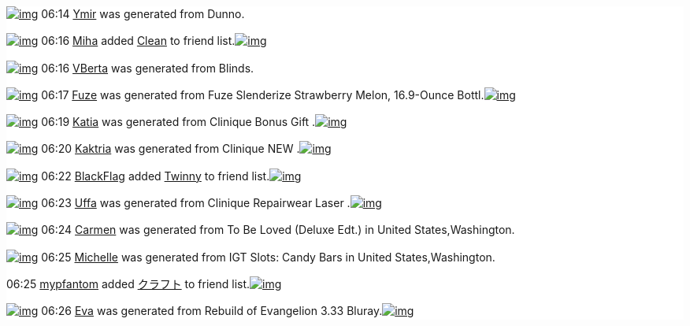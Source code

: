 [![img](http://kacdn04.appspot.com/5272445749559296/7591.png)](http://www.barcodekanojo.com/kanojo/2704716/Ymir) 06:14 [Ymir](http://www.barcodekanojo.com/kanojo/2704716/Ymir) was generated from Dunno.

[![img](http://kacdn03.appspot.com/6438493936943104/3e63.jpg)](http://www.barcodekanojo.com/user/402872/Miha) 06:16 [Miha](http://www.barcodekanojo.com/user/402872/Miha) added [Clean](http://www.barcodekanojo.com/kanojo/2626510/Clean) to friend list.[![img](http://img689.imageshack.us/img689/5608/afcs.png)](http://www.barcodekanojo.com/kanojo/2626510/Clean)

[![img](http://kacdn04.appspot.com/5151752605138944/19a6.png)](http://www.barcodekanojo.com/kanojo/2704717/VBerta) 06:16 [VBerta](http://www.barcodekanojo.com/kanojo/2704717/VBerta) was generated from Blinds.

[![img](http://kacdn05.appspot.com/5795774898110464/8b46.png)](http://www.barcodekanojo.com/kanojo/2704718/Fuze) 06:17 [Fuze](http://www.barcodekanojo.com/kanojo/2704718/Fuze) was generated from Fuze Slenderize Strawberry Melon, 16.9-Ounce Bottl.[![img](http://kacdn04.appspot.com/4517344596459520/5364.jpg)](http://www.barcodekanojo.com/product_images/barcode/5229928/1387747001/50x50xFuze,P20Slenderize,P20Strawberry,P20Melon,P2C,P2016.9-Ounce,P20Bottl.jpg,qw=88,ah=88.pagespeed.ic.U2Rl81F9yx.jpg)

[![img](http://kacdn03.appspot.com/4678399159173120/54c20.png)](http://www.barcodekanojo.com/kanojo/2704719/Katia) 06:19 [Katia](http://www.barcodekanojo.com/kanojo/2704719/Katia) was generated from Clinique Bonus Gift .[![img](http://kacdn03.appspot.com/4927943469957120/90f0.jpg)](http://www.barcodekanojo.com/product_images/barcode/5229929/1387747137/Clinique%20Bonus%20Gift%20.jpg)

[![img](http://kacdn03.appspot.com/5524890237009920/c09c.png)](http://www.barcodekanojo.com/kanojo/2704720/Kaktria) 06:20 [Kaktria](http://www.barcodekanojo.com/kanojo/2704720/Kaktria) was generated from Clinique NEW .[![img](http://kacdn03.appspot.com/5527159590354944/ea1b.jpg)](http://www.barcodekanojo.com/product_images/barcode/5229930/1387747255/Clinique%20NEW%20.jpg)

[![img](http://kacdn01.appspot.com/4529506870099968/fb09.jpg)](http://www.barcodekanojo.com/user/400887/BlackFlag) 06:22 [BlackFlag](http://www.barcodekanojo.com/user/400887/BlackFlag) added [Twinny](http://www.barcodekanojo.com/kanojo/2524834/Twinny) to friend list.[![img](http://kacdn02.appspot.com/5175121790631936/062c.png)](http://www.barcodekanojo.com/kanojo/2524834/Twinny)

[![img](http://kacdn05.appspot.com/5716848700030976/b3e4.png)](http://www.barcodekanojo.com/kanojo/2704721/Uffa) 06:23 [Uffa](http://www.barcodekanojo.com/kanojo/2704721/Uffa) was generated from Clinique Repairwear Laser .[![img](http://kacdn03.appspot.com/5206164740505600/8283.jpg)](http://www.barcodekanojo.com/product_images/barcode/5229932/1387747377/50x50xClinique,P20Repairwear,P20Laser,P20.jpg,qw=88,ah=88.pagespeed.ic.goPHz2ow5P.jpg)

[![img](http://kacdn05.appspot.com/5123490378153984/52b7.png)](http://www.barcodekanojo.com/kanojo/2704722/Carmen) 06:24 [Carmen](http://www.barcodekanojo.com/kanojo/2704722/Carmen) was generated from To Be Loved (Deluxe Edt.) in United States,Washington.

[![img](http://img189.imageshack.us/img189/4049/daeh.png)](http://www.barcodekanojo.com/kanojo/2704723/Michelle) 06:25 [Michelle](http://www.barcodekanojo.com/kanojo/2704723/Michelle) was generated from IGT Slots: Candy Bars in United States,Washington.

06:25 [mypfantom](http://www.barcodekanojo.com/user/426908/mypfantom) added [クラフト](http://www.barcodekanojo.com/kanojo/2557392/%E3%82%AF%E3%83%A9%E3%83%95%E3%83%88) to friend list.[![img](http://kacdn01.appspot.com/5369139690471424/0604.png)](http://www.barcodekanojo.com/kanojo/2557392/%E3%82%AF%E3%83%A9%E3%83%95%E3%83%88)

[![img](http://kacdn05.appspot.com/6729658359873536/1838.png)](http://www.barcodekanojo.com/kanojo/2704724/Eva) 06:26 [Eva](http://www.barcodekanojo.com/kanojo/2704724/Eva) was generated from Rebuild of Evangelion 3.33 Bluray.[![img](http://kacdn01.appspot.com/5010863987621888/2d13.jpg)](http://www.barcodekanojo.com/product_images/barcode/5229935/1387747617/Rebuild%20of%20Evangelion%203.33%20Bluray.jpg)
